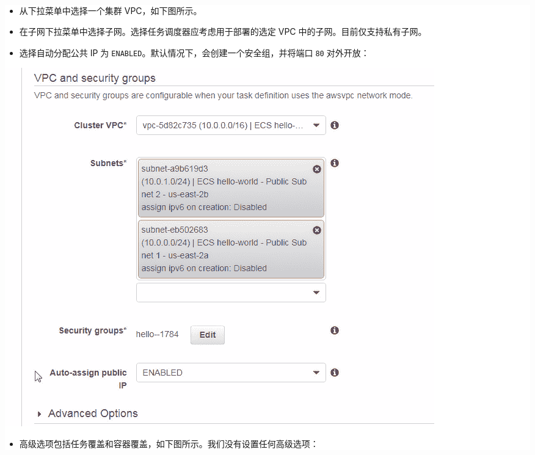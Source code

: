 +   从下拉菜单中选择一个集群 VPC，如下图所示。

+   在子网下拉菜单中选择子网。选择任务调度器应考虑用于部署的选定 VPC 中的子网。目前仅支持私有子网。

+   选择自动分配公共 IP 为 `ENABLED`。默认情况下，会创建一个安全组，并将端口 `80` 对外开放：

![](img/fc88e515-6846-498e-9736-c774c7f26c96.png)

+   高级选项包括任务覆盖和容器覆盖，如下图所示。我们没有设置任何高级选项：
